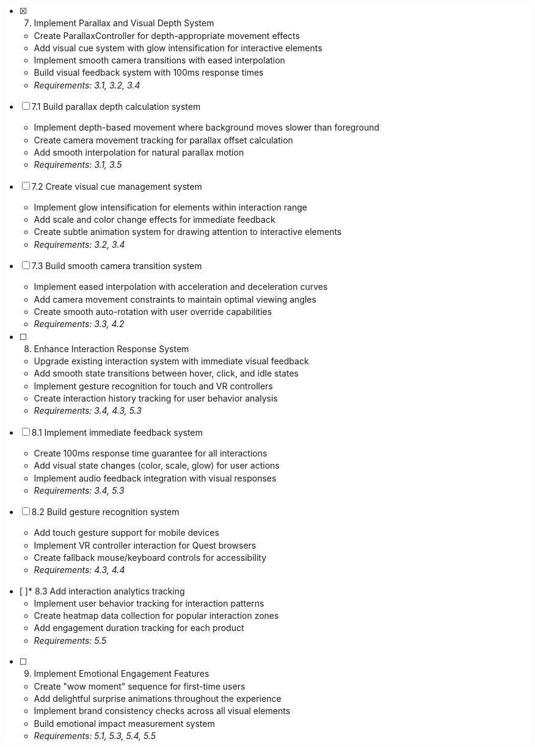 - [x] 7. Implement Parallax and Visual Depth System



  - Create ParallaxController for depth-appropriate movement effects
  - Add visual cue system with glow intensification for interactive elements
  - Implement smooth camera transitions with eased interpolation
  - Build visual feedback system with 100ms response times
  - _Requirements: 3.1, 3.2, 3.4_

- [ ] 7.1 Build parallax depth calculation system
  - Implement depth-based movement where background moves slower than foreground
  - Create camera movement tracking for parallax offset calculation
  - Add smooth interpolation for natural parallax motion
  - _Requirements: 3.1, 3.5_

- [ ] 7.2 Create visual cue management system
  - Implement glow intensification for elements within interaction range
  - Add scale and color change effects for immediate feedback
  - Create subtle animation system for drawing attention to interactive elements
  - _Requirements: 3.2, 3.4_

- [ ] 7.3 Build smooth camera transition system
  - Implement eased interpolation with acceleration and deceleration curves
  - Add camera movement constraints to maintain optimal viewing angles
  - Create smooth auto-rotation with user override capabilities
  - _Requirements: 3.3, 4.2_

- [ ] 8. Enhance Interaction Response System
  - Upgrade existing interaction system with immediate visual feedback
  - Add smooth state transitions between hover, click, and idle states
  - Implement gesture recognition for touch and VR controllers
  - Create interaction history tracking for user behavior analysis
  - _Requirements: 3.4, 4.3, 5.3_

- [ ] 8.1 Implement immediate feedback system
  - Create 100ms response time guarantee for all interactions
  - Add visual state changes (color, scale, glow) for user actions
  - Implement audio feedback integration with visual responses
  - _Requirements: 3.4, 5.3_

- [ ] 8.2 Build gesture recognition system
  - Add touch gesture support for mobile devices
  - Implement VR controller interaction for Quest browsers
  - Create fallback mouse/keyboard controls for accessibility
  - _Requirements: 4.3, 4.4_

- [ ]* 8.3 Add interaction analytics tracking
  - Implement user behavior tracking for interaction patterns
  - Create heatmap data collection for popular interaction zones
  - Add engagement duration tracking for each product
  - _Requirements: 5.5_

- [ ] 9. Implement Emotional Engagement Features
  - Create "wow moment" sequence for first-time users
  - Add delightful surprise animations throughout the experience
  - Implement brand consistency checks across all visual elements
  - Build emotional impact measurement system
  - _Requirements: 5.1, 5.3, 5.4, 5.5_
